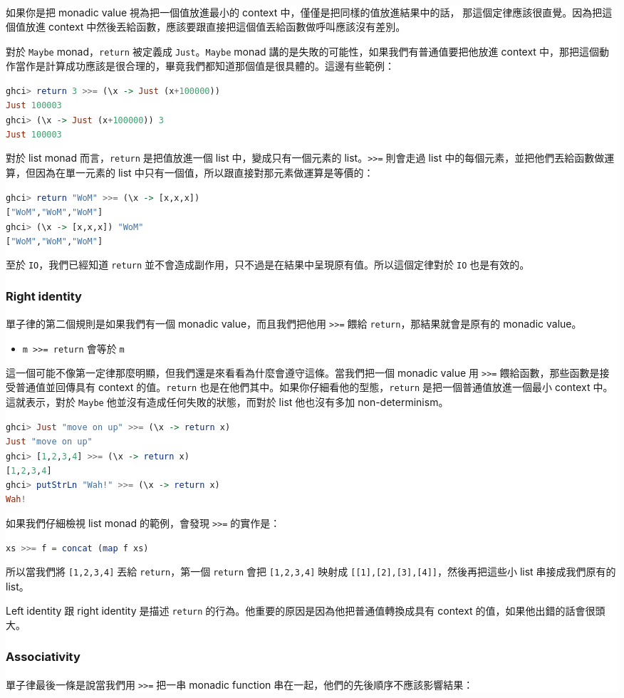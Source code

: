 如果你是把 monadic value 視為把一個值放進最小的 context 中，僅僅是把同樣的值放進結果中的話， 那這個定律應該很直覺。因為把這個值放進 context 中然後丟給函數，應該要跟直接把這個值丟給函數做呼叫應該沒有差別。

對於 `Maybe` monad，`return` 被定義成 `Just`。`Maybe` monad 講的是失敗的可能性，如果我們有普通值要把他放進 context 中，那把這個動作當作是計算成功應該是很合理的，畢竟我們都知道那個值是很具體的。這邊有些範例：

```haskell
ghci> return 3 >>= (\x -> Just (x+100000))  
Just 100003  
ghci> (\x -> Just (x+100000)) 3  
Just 100003
```

對於 list monad 而言，`return` 是把值放進一個 list 中，變成只有一個元素的 list。`>>=` 則會走過 list 中的每個元素，並把他們丟給函數做運算，但因為在單一元素的 list 中只有一個值，所以跟直接對那元素做運算是等價的：

```haskell
ghci> return "WoM" >>= (\x -> [x,x,x])  
["WoM","WoM","WoM"]  
ghci> (\x -> [x,x,x]) "WoM"  
["WoM","WoM","WoM"]
```

至於 `IO`，我們已經知道 `return` 並不會造成副作用，只不過是在結果中呈現原有值。所以這個定律對於 `IO` 也是有效的。

### Right identity

單子律的第二個規則是如果我們有一個 monadic value，而且我們把他用 `>>=` 餵給 `return`，那結果就會是原有的 monadic value。

* `m >>= return` 會等於 `m`

這一個可能不像第一定律那麼明顯，但我們還是來看看為什麼會遵守這條。當我們把一個 monadic value 用 `>>=` 餵給函數，那些函數是接受普通值並回傳具有 context 的值。`return` 也是在他們其中。如果你仔細看他的型態，`return` 是把一個普通值放進一個最小 context 中。這就表示，對於 `Maybe` 他並沒有造成任何失敗的狀態，而對於 list 他也沒有多加 non-determinism。

```haskell
ghci> Just "move on up" >>= (\x -> return x)  
Just "move on up"  
ghci> [1,2,3,4] >>= (\x -> return x)  
[1,2,3,4]  
ghci> putStrLn "Wah!" >>= (\x -> return x)  
Wah!
```

如果我們仔細檢視 list monad 的範例，會發現 `>>=` 的實作是：

```haskell
xs >>= f = concat (map f xs)
```

所以當我們將 `[1,2,3,4]` 丟給 `return`，第一個 `return` 會把 `[1,2,3,4]` 映射成 `[[1],[2],[3],[4]]`，然後再把這些小 list 串接成我們原有的 list。

Left identity 跟 right identity 是描述 `return` 的行為。他重要的原因是因為他把普通值轉換成具有 context 的值，如果他出錯的話會很頭大。

### Associativity

單子律最後一條是說當我們用 `>>=` 把一串 monadic function 串在一起，他們的先後順序不應該影響結果：
